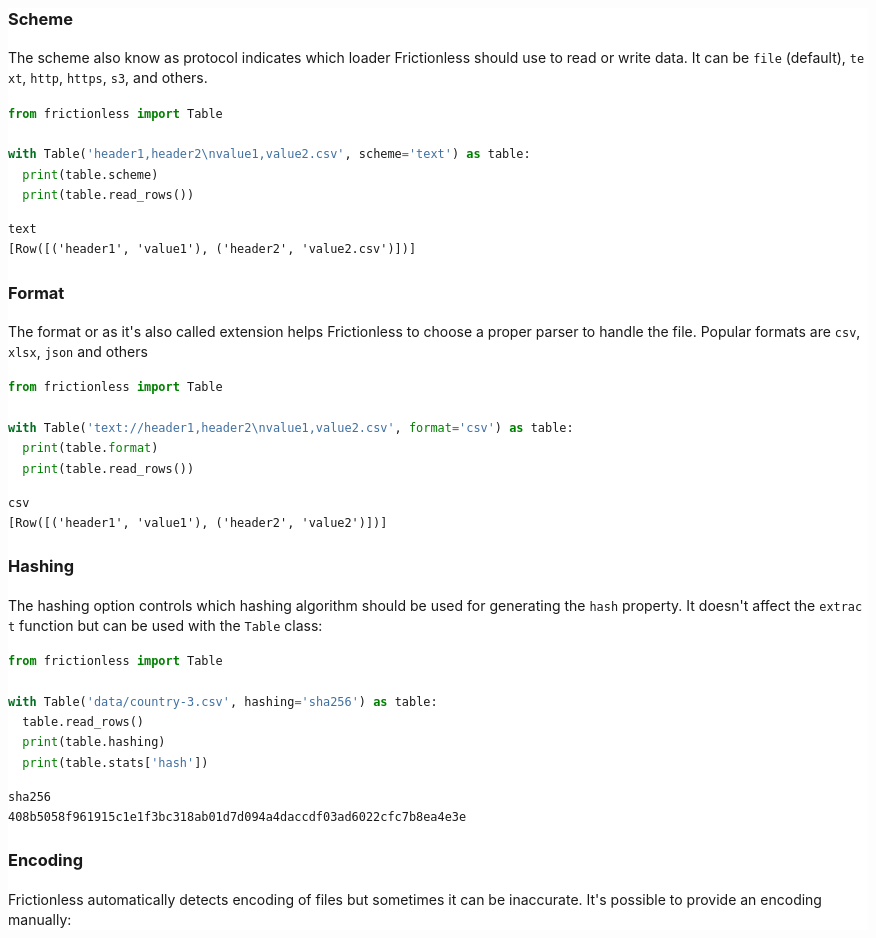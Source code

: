 ### Scheme

The scheme also know as protocol indicates which loader Frictionless should use to read or write data. It can be `file` (default), `text`, `http`, `https`, `s3`, and others.


```python
from frictionless import Table

with Table('header1,header2\nvalue1,value2.csv', scheme='text') as table:
  print(table.scheme)
  print(table.read_rows())
```

    text
    [Row([('header1', 'value1'), ('header2', 'value2.csv')])]


### Format

The format or as it's also called extension helps Frictionless to choose a proper parser to handle the file. Popular formats are `csv`, `xlsx`, `json` and others


```python
from frictionless import Table

with Table('text://header1,header2\nvalue1,value2.csv', format='csv') as table:
  print(table.format)
  print(table.read_rows())
```

    csv
    [Row([('header1', 'value1'), ('header2', 'value2')])]


### Hashing

The hashing option controls which hashing algorithm should be used for generating the `hash` property. It doesn't affect the `extract` function but can be used with the `Table` class:


```python
from frictionless import Table

with Table('data/country-3.csv', hashing='sha256') as table:
  table.read_rows()
  print(table.hashing)
  print(table.stats['hash'])
```

    sha256
    408b5058f961915c1e1f3bc318ab01d7d094a4daccdf03ad6022cfc7b8ea4e3e


### Encoding

Frictionless automatically detects encoding of files but sometimes it can be inaccurate. It's possible to provide an encoding manually:

